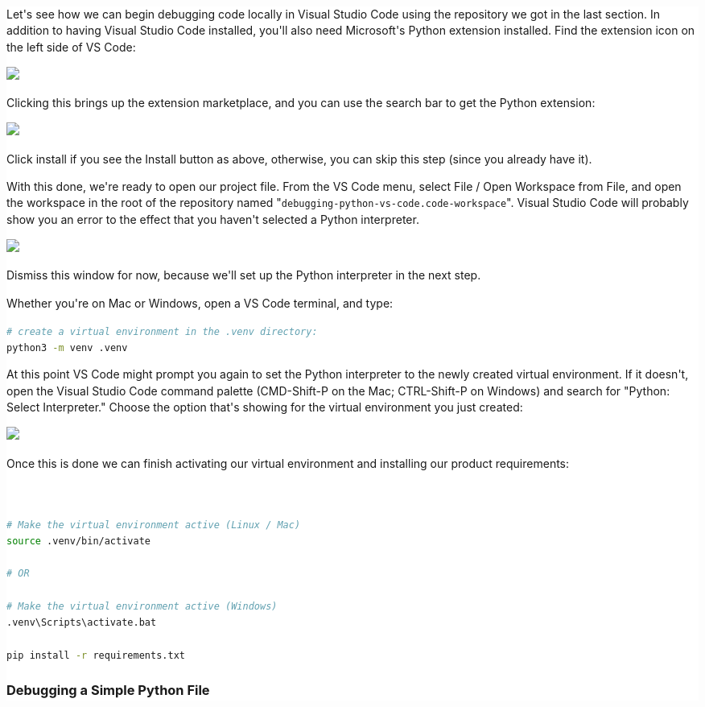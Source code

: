 Let's see how we can begin debugging code locally in Visual Studio Code using the repository we got in the last section. In addition to having Visual Studio Code installed, you'll also need Microsoft's Python extension installed. Find the extension icon on the left side of VS Code:

![](/images/debugging-python-in-vs-code/image-6.png)

Clicking this brings up the extension marketplace, and you can use the search bar to get the Python extension:

![](/images/debugging-python-in-vs-code/image-7.png)

Click install if you see the Install button as above, otherwise, you can skip this step (since you already have it).

With this done, we're ready to open our project file. From the VS Code menu, select File / Open Workspace from File, and open the workspace in the root of the repository named "`debugging-python-vs-code.code-workspace`". Visual Studio Code will probably show you an error to the effect that you haven't selected a Python interpreter.

![](/images/debugging-python-in-vs-code/image-9.png)

Dismiss this window for now, because we'll set up the Python interpreter in the next step.

Whether you're on Mac or Windows, open a VS Code terminal, and type:

```bash
# create a virtual environment in the .venv directory:
python3 -m venv .venv
```

At this point VS Code might prompt you again to set the Python interpreter to the newly created virtual environment. If it doesn't, open the Visual Studio Code command palette (CMD-Shift-P on the Mac; CTRL-Shift-P on Windows) and search for "Python: Select Interpreter." Choose the option that's showing for the virtual environment you just created:

![](/images/debugging-python-in-vs-code/image-10.png)

Once this is done we can finish activating our virtual environment and installing our product requirements:

```bash


# Make the virtual environment active (Linux / Mac)
source .venv/bin/activate

# OR

# Make the virtual environment active (Windows)
.venv\Scripts\activate.bat

pip install -r requirements.txt
```

### Debugging a Simple Python File
